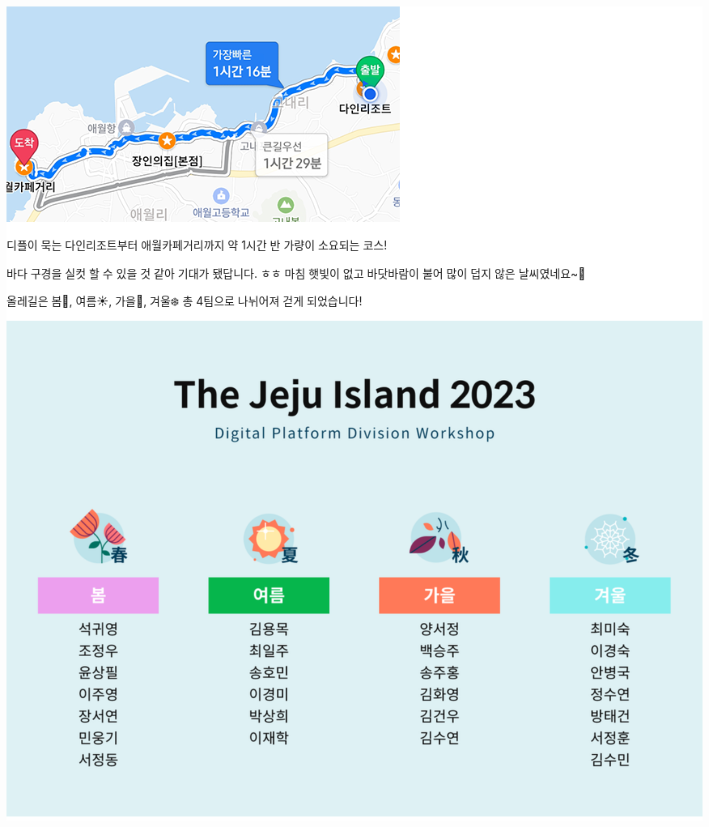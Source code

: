 ![지도_1.png](images/%25EC%25A7%2580%25EB%258F%2584_1.png)

디플이 묵는 다인리조트부터 애월카페거리까지 약 1시간 반 가량이 소요되는 코스! 

바다 구경을 실컷 할 수 있을 것 같아 기대가 됐답니다. ㅎㅎ 마침 햇빛이 없고 바닷바람이 불어 많이 덥지 않은 날씨였네요~🍃

올레길은 봄🌸, 여름☀️, 가을🍁, 겨울❄️ 총 4팀으로 나뉘어져 걷게 되었습니다!

![팀.png](images/%25ED%258C%2580.png)
